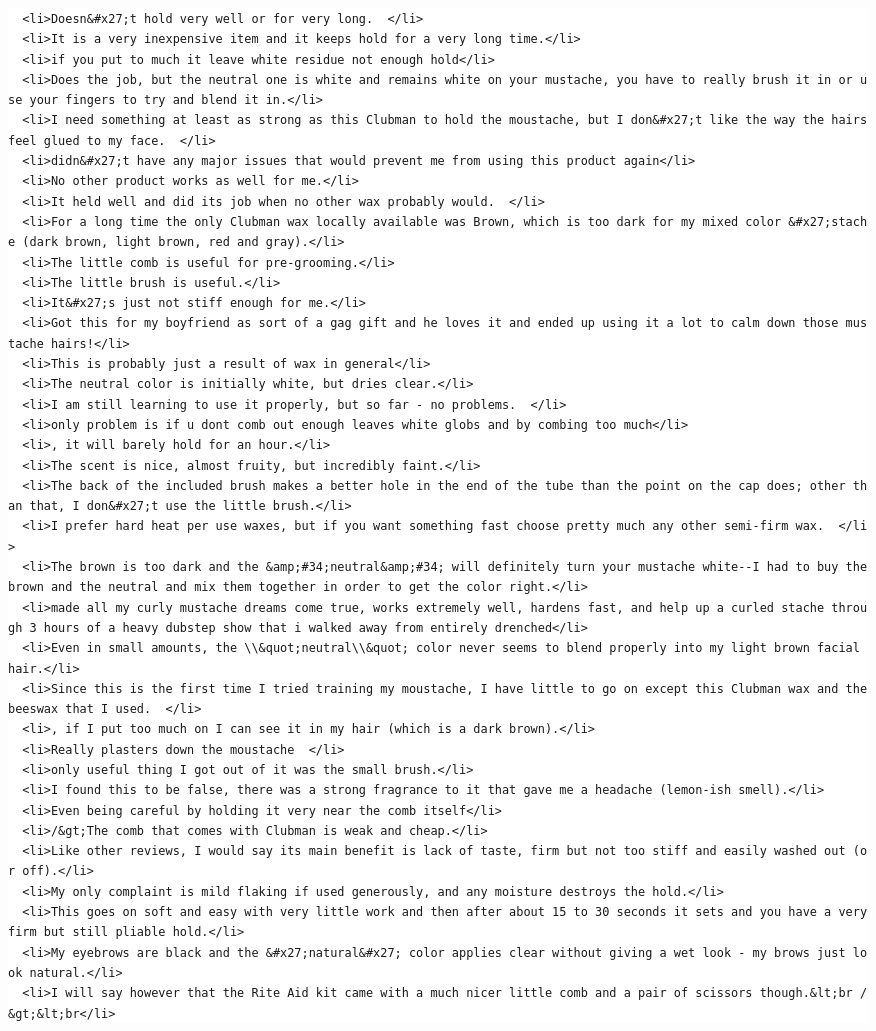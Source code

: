       <li>Doesn&#x27;t hold very well or for very long.  </li>
      <li>It is a very inexpensive item and it keeps hold for a very long time.</li>
      <li>if you put to much it leave white residue not enough hold</li>
      <li>Does the job, but the neutral one is white and remains white on your mustache, you have to really brush it in or use your fingers to try and blend it in.</li>
      <li>I need something at least as strong as this Clubman to hold the moustache, but I don&#x27;t like the way the hairs feel glued to my face.  </li>
      <li>didn&#x27;t have any major issues that would prevent me from using this product again</li>
      <li>No other product works as well for me.</li>
      <li>It held well and did its job when no other wax probably would.  </li>
      <li>For a long time the only Clubman wax locally available was Brown, which is too dark for my mixed color &#x27;stache (dark brown, light brown, red and gray).</li>
      <li>The little comb is useful for pre-grooming.</li>
      <li>The little brush is useful.</li>
      <li>It&#x27;s just not stiff enough for me.</li>
      <li>Got this for my boyfriend as sort of a gag gift and he loves it and ended up using it a lot to calm down those mustache hairs!</li>
      <li>This is probably just a result of wax in general</li>
      <li>The neutral color is initially white, but dries clear.</li>
      <li>I am still learning to use it properly, but so far - no problems.  </li>
      <li>only problem is if u dont comb out enough leaves white globs and by combing too much</li>
      <li>, it will barely hold for an hour.</li>
      <li>The scent is nice, almost fruity, but incredibly faint.</li>
      <li>The back of the included brush makes a better hole in the end of the tube than the point on the cap does; other than that, I don&#x27;t use the little brush.</li>
      <li>I prefer hard heat per use waxes, but if you want something fast choose pretty much any other semi-firm wax.  </li>
      <li>The brown is too dark and the &amp;#34;neutral&amp;#34; will definitely turn your mustache white--I had to buy the brown and the neutral and mix them together in order to get the color right.</li>
      <li>made all my curly mustache dreams come true, works extremely well, hardens fast, and help up a curled stache through 3 hours of a heavy dubstep show that i walked away from entirely drenched</li>
      <li>Even in small amounts, the \\&quot;neutral\\&quot; color never seems to blend properly into my light brown facial hair.</li>
      <li>Since this is the first time I tried training my moustache, I have little to go on except this Clubman wax and the beeswax that I used.  </li>
      <li>, if I put too much on I can see it in my hair (which is a dark brown).</li>
      <li>Really plasters down the moustache  </li>
      <li>only useful thing I got out of it was the small brush.</li>
      <li>I found this to be false, there was a strong fragrance to it that gave me a headache (lemon-ish smell).</li>
      <li>Even being careful by holding it very near the comb itself</li>
      <li>/&gt;The comb that comes with Clubman is weak and cheap.</li>
      <li>Like other reviews, I would say its main benefit is lack of taste, firm but not too stiff and easily washed out (or off).</li>
      <li>My only complaint is mild flaking if used generously, and any moisture destroys the hold.</li>
      <li>This goes on soft and easy with very little work and then after about 15 to 30 seconds it sets and you have a very firm but still pliable hold.</li>
      <li>My eyebrows are black and the &#x27;natural&#x27; color applies clear without giving a wet look - my brows just look natural.</li>
      <li>I will say however that the Rite Aid kit came with a much nicer little comb and a pair of scissors though.&lt;br /&gt;&lt;br</li>
</ol>
